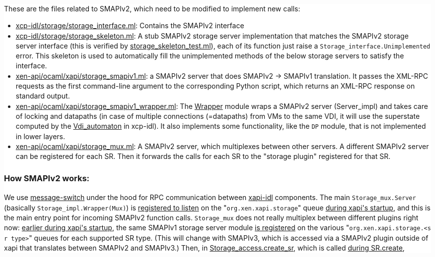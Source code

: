 These are the files related to SMAPIv2, which need to be modified to
implement new calls:

-   [xcp-idl/storage/storage\_interface.ml](https://github.com/xapi-project/xen-api/blob/v25.11.0/ocaml/xapi-idl/storage/storage_interface.ml):
    Contains the SMAPIv2 interface
-   [xcp-idl/storage/storage\_skeleton.ml](https://github.com/xapi-project/xen-api/blob/v25.11.0/ocaml/xapi-idl/storage/storage_skeleton.ml):
    A stub SMAPIv2 storage server implementation that matches the
    SMAPIv2 storage server interface (this is verified by
    [storage\_skeleton\_test.ml](https://github.com/xapi-project/xen-api/blob/v25.11.0/ocaml/xapi-idl/storage/storage_skeleton_test.ml)),
    each of its function just raise a `Storage_interface.Unimplemented`
    error. This skeleton is used to automatically fill the unimplemented
    methods of the below storage servers to satisfy the interface.
-   [xen-api/ocaml/xapi/storage\_smapiv1.ml](https://github.com/xapi-project/xen-api/blob/v25.11.0/ocaml/xapi/storage_smapiv1.ml):
    a SMAPIv2 server that does SMAPIv2 -> SMAPIv1 translation.
    It passes the XML-RPC requests as the first command-line argument to the
    corresponding Python script, which returns an XML-RPC response on standard
    output.
-   [xen-api/ocaml/xapi/storage_smapiv1_wrapper.ml](https://github.com/xapi-project/xen-api/blob/v25.11.0/ocaml/xapi/storage_smapiv1_wrapper.ml):
    The [Wrapper](https://github.com/xapi-project/xen-api/blob/v25.11.0/ocaml/xapi/storage_smapiv1_wrapper.ml#L360)
    module wraps a SMAPIv2 server (Server\_impl) and takes care of
    locking and datapaths (in case of multiple connections (=datapaths)
    from VMs to the same VDI, it will use the superstate computed by the
    [Vdi_automaton](https://github.com/xapi-project/xen-api/blob/v25.11.0/ocaml/xapi-idl/storage/vdi_automaton.ml)
    in xcp-idl). It also implements some functionality, like the `DP`
    module, that is not implemented in lower layers.
-   [xen-api/ocaml/xapi/storage\_mux.ml](https://github.com/xapi-project/xen-api/blob/v25.11.0/ocaml/xapi/storage_mux.ml):
    A SMAPIv2 server, which multiplexes between other servers. A
    different SMAPIv2 server can be registered for each SR. Then it
    forwards the calls for each SR to the "storage plugin" registered
    for that SR.

### How SMAPIv2 works:

We use [message-switch] under the hood for RPC communication between
[xapi-idl](https://github.com/xapi-project/xen-api/tree/v25.11.0/ocaml/xapi-idl) components. The
main `Storage_mux.Server` (basically `Storage_impl.Wrapper(Mux)`) is
[registered to
listen](https://github.com/xapi-project/xen-api/blob/v25.11.0/ocaml/xapi/storage_access.ml#L500)
on the "`org.xen.xapi.storage`" queue [during xapi's
startup](https://github.com/xapi-project/xen-api/blob/v25.11.0/ocaml/xapi/xapi.ml#L1080),
and this is the main entry point for incoming SMAPIv2 function calls.
`Storage_mux` does not really multiplex between different plugins right
now: [earlier during xapi's
startup](https://github.com/xapi-project/xen-api/blob/v25.11.0/ocaml/xapi/xapi.ml#L1076),
the same SMAPIv1 storage server module [is
registered](https://github.com/xapi-project/xen-api/blob/v25.11.0/ocaml/xapi/storage_access.ml#L934)
on the various "`org.xen.xapi.storage.<sr type>`" queues for each
supported SR type. (This will change with SMAPIv3, which is accessed via
a SMAPIv2 plugin outside of xapi that translates between SMAPIv2 and
SMAPIv3.) Then, in
[Storage\_access.create\_sr](https://github.com/xapi-project/xen-api/blob/v25.11.0/ocaml/xapi/storage_access.ml#L802),
which is called
[during SR.create](https://github.com/xapi-project/xen-api/blob/v25.11.0/ocaml/xapi/xapi_sr.ml#L391),

[message-switch]: https://github.com/xapi-project/message-switch